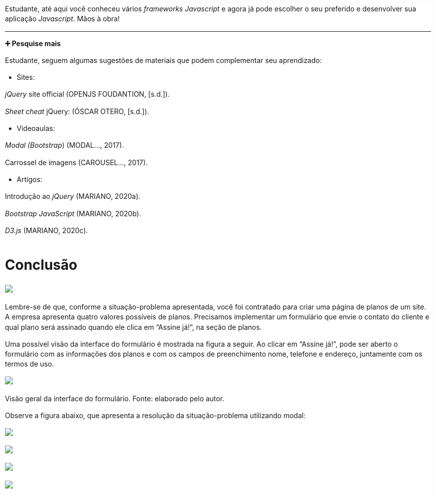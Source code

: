 Estudante, até aqui você conheceu vários _frameworks Javascript_ e agora já pode escolher o seu preferido e desenvolver sua aplicação _Javascript_. Mãos à obra!

______

**➕ Pesquise mais**

Estudante, seguem algumas sugestões de materiais que podem complementar seu aprendizado:

- Sites:

_jQuery_ site official (OPENJS FOUDANTION, [s.d.]).

_Sheet cheat_ jQuery: (ÓSCAR OTERO, [s.d.]).

- Videoaulas:

_Modal (Bootstrap_) (MODAL…, 2017).

Carrossel de imagens (CAROUSEL…, 2017).

- Artigos:

Introdução ao _jQuery_ (MARIANO, 2020a).

_Bootstrap JavaScript_ (MARIANO, 2020b).

_D3.js_ (MARIANO, 2020c).

# **Conclusão**

[![](https://ampli-images.s3.amazonaws.com/production/3ab1ae4e-ad0a-404f-b930-4492530cb9f6/original)](https://ampli-images.s3.amazonaws.com/production/3ab1ae4e-ad0a-404f-b930-4492530cb9f6/original)

Lembre-se de que, conforme a situação-problema apresentada, você foi contratado para criar uma página de planos de um site. A empresa apresenta quatro valores possíveis de planos. Precisamos implementar um formulário que envie o contato do cliente e qual plano será assinado quando ele clica em “Assine já!”, na seção de planos.

Uma possível visão da interface do formulário é mostrada na figura a seguir. Ao clicar em “Assine já!”, pode ser aberto o formulário com as informações dos planos e com os campos de preenchimento nome, telefone e endereço, juntamente com os termos de uso.

[![](https://ampli-images.s3.amazonaws.com/production/2375e1ae-1916-4c43-8f49-5a12f277fec2/original)](https://ampli-images.s3.amazonaws.com/production/2375e1ae-1916-4c43-8f49-5a12f277fec2/original)

Visão geral da interface do formulário. Fonte: elaborado pelo autor.

Observe a figura abaixo, que apresenta a resolução da situação-problema utilizando modal:

[![](https://ampli-images.s3.amazonaws.com/production/750afb17-c499-4a95-a500-1251eca274ba/original)](https://ampli-images.s3.amazonaws.com/production/750afb17-c499-4a95-a500-1251eca274ba/original)

[![](https://ampli-images.s3.amazonaws.com/production/3c11b9b6-acbe-4f85-adf1-6a41be00bc0e/original)](https://ampli-images.s3.amazonaws.com/production/3c11b9b6-acbe-4f85-adf1-6a41be00bc0e/original)

[![](https://ampli-images.s3.amazonaws.com/production/cd46b80b-f63e-46b9-b711-538f50e63d5e/original)](https://ampli-images.s3.amazonaws.com/production/cd46b80b-f63e-46b9-b711-538f50e63d5e/original)

[![](https://ampli-images.s3.amazonaws.com/production/a85c7e26-70b2-437e-87a6-796fd8c1251c/original)](https://ampli-images.s3.amazonaws.com/production/a85c7e26-70b2-437e-87a6-796fd8c1251c/original)
